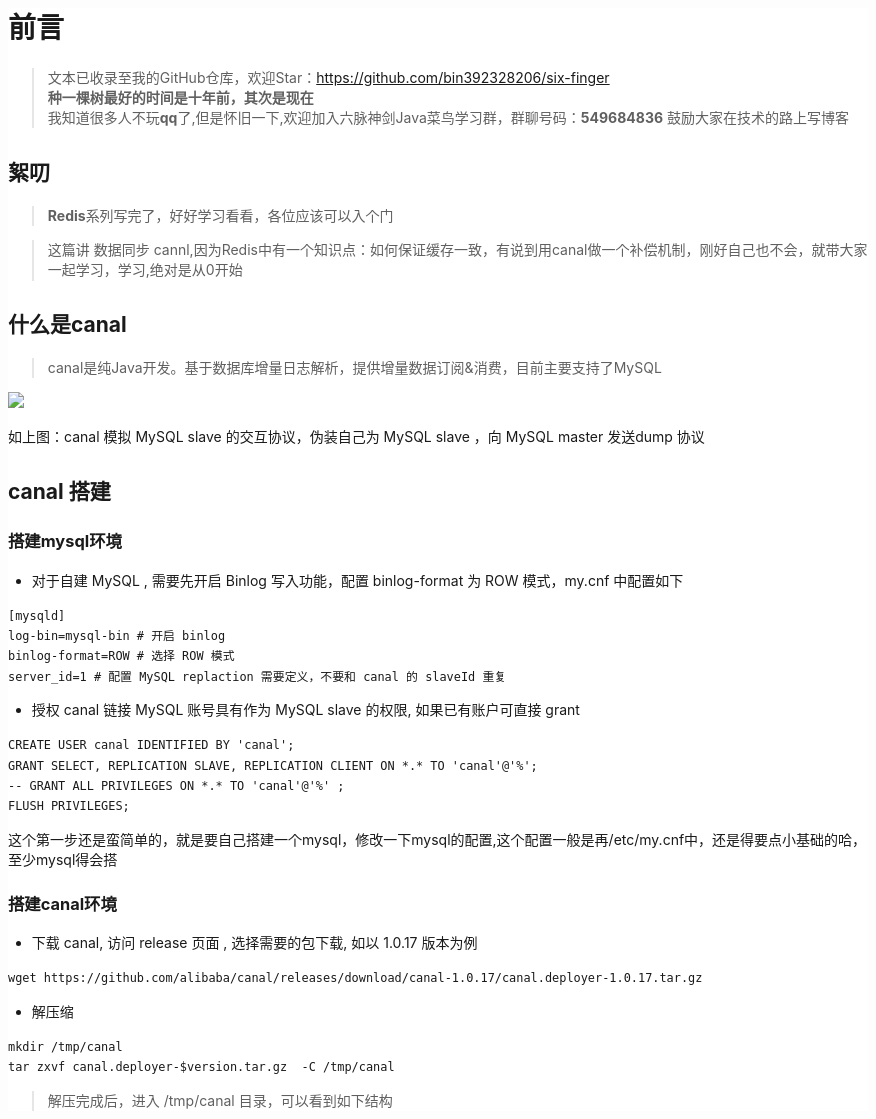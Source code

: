 # 前言
>文本已收录至我的GitHub仓库，欢迎Star：https://github.com/bin392328206/six-finger                             
> **种一棵树最好的时间是十年前，其次是现在**   
>我知道很多人不玩**qq**了,但是怀旧一下,欢迎加入六脉神剑Java菜鸟学习群，群聊号码：**549684836** 鼓励大家在技术的路上写博客

## 絮叨 
> **Redis**系列写完了，好好学习看看，各位应该可以入个门

> 这篇讲 数据同步 cannl,因为Redis中有一个知识点：如何保证缓存一致，有说到用canal做一个补偿机制，刚好自己也不会，就带大家一起学习，学习,绝对是从0开始

## 什么是canal
> canal是纯Java开发。基于数据库增量日志解析，提供增量数据订阅&消费，目前主要支持了MySQL

![](https://user-gold-cdn.xitu.io/2019/12/3/16ecade3690acd43?w=1361&h=717&f=png&s=153912)

如上图：canal 模拟 MySQL slave 的交互协议，伪装自己为 MySQL slave ，向 MySQL master 发送dump 协议

## canal 搭建

### 搭建mysql环境

- 对于自建 MySQL , 需要先开启 Binlog 写入功能，配置 binlog-format 为 ROW 模式，my.cnf 中配置如下
```
[mysqld]
log-bin=mysql-bin # 开启 binlog
binlog-format=ROW # 选择 ROW 模式
server_id=1 # 配置 MySQL replaction 需要定义，不要和 canal 的 slaveId 重复
```
- 授权 canal 链接 MySQL 账号具有作为 MySQL slave 的权限, 如果已有账户可直接 grant

```
CREATE USER canal IDENTIFIED BY 'canal';  
GRANT SELECT, REPLICATION SLAVE, REPLICATION CLIENT ON *.* TO 'canal'@'%';
-- GRANT ALL PRIVILEGES ON *.* TO 'canal'@'%' ;
FLUSH PRIVILEGES;
```
这个第一步还是蛮简单的，就是要自己搭建一个mysql，修改一下mysql的配置,这个配置一般是再/etc/my.cnf中，还是得要点小基础的哈，至少mysql得会搭

### 搭建canal环境

- 下载 canal, 访问 release 页面 , 选择需要的包下载, 如以 1.0.17 版本为例
```
wget https://github.com/alibaba/canal/releases/download/canal-1.0.17/canal.deployer-1.0.17.tar.gz
```
- 解压缩
```
mkdir /tmp/canal
tar zxvf canal.deployer-$version.tar.gz  -C /tmp/canal
```
> 解压完成后，进入 /tmp/canal 目录，可以看到如下结构
